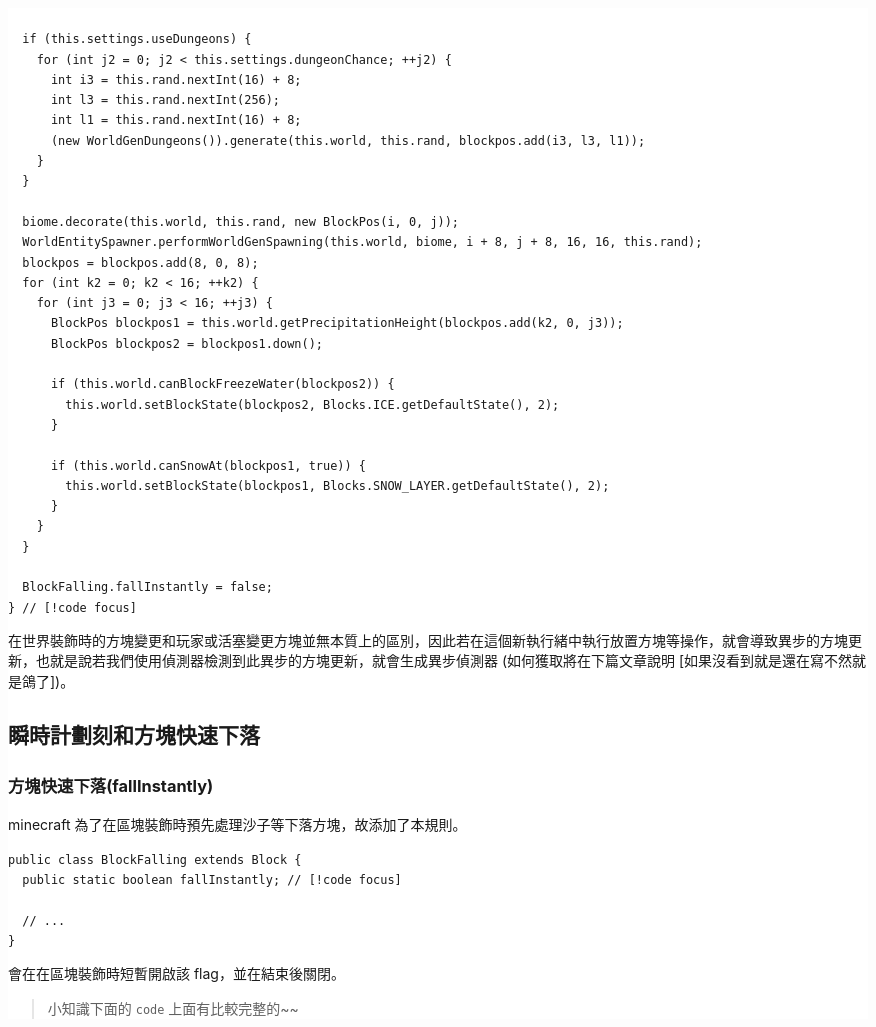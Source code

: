 ```java{27,36} [ChunkGeneratorOverworld.java] collapse height=150 line-numbers

  if (this.settings.useDungeons) {
    for (int j2 = 0; j2 < this.settings.dungeonChance; ++j2) {
      int i3 = this.rand.nextInt(16) + 8;
      int l3 = this.rand.nextInt(256);
      int l1 = this.rand.nextInt(16) + 8;
      (new WorldGenDungeons()).generate(this.world, this.rand, blockpos.add(i3, l3, l1));
    }
  }

  biome.decorate(this.world, this.rand, new BlockPos(i, 0, j));
  WorldEntitySpawner.performWorldGenSpawning(this.world, biome, i + 8, j + 8, 16, 16, this.rand);
  blockpos = blockpos.add(8, 0, 8);
  for (int k2 = 0; k2 < 16; ++k2) {
    for (int j3 = 0; j3 < 16; ++j3) {
      BlockPos blockpos1 = this.world.getPrecipitationHeight(blockpos.add(k2, 0, j3));
      BlockPos blockpos2 = blockpos1.down();

      if (this.world.canBlockFreezeWater(blockpos2)) {
        this.world.setBlockState(blockpos2, Blocks.ICE.getDefaultState(), 2);
      }

      if (this.world.canSnowAt(blockpos1, true)) {
        this.world.setBlockState(blockpos1, Blocks.SNOW_LAYER.getDefaultState(), 2);
      }
    }
  }

  BlockFalling.fallInstantly = false;
} // [!code focus]
```

在世界裝飾時的方塊變更和玩家或活塞變更方塊並無本質上的區別，因此若在這個新執行緒中執行放置方塊等操作，就會導致異步的方塊更新，也就是說若我們使用偵測器檢測到此異步的方塊更新，就會生成異步偵測器 (如何獲取將在下篇文章說明 \[如果沒看到就是還在寫不然就是鴿了])。

## 瞬時計劃刻和方塊快速下落

### 方塊快速下落(fallInstantly)

minecraft 為了在區塊裝飾時預先處理沙子等下落方塊，故添加了本規則。

```java{2} [BlockFalling.java] line-numbers
public class BlockFalling extends Block {
  public static boolean fallInstantly; // [!code focus]

  // ...
}
```

會在在區塊裝飾時短暫開啟該 flag，並在結束後關閉。

> 小知識下面的 `code` 上面有比較完整的~~
